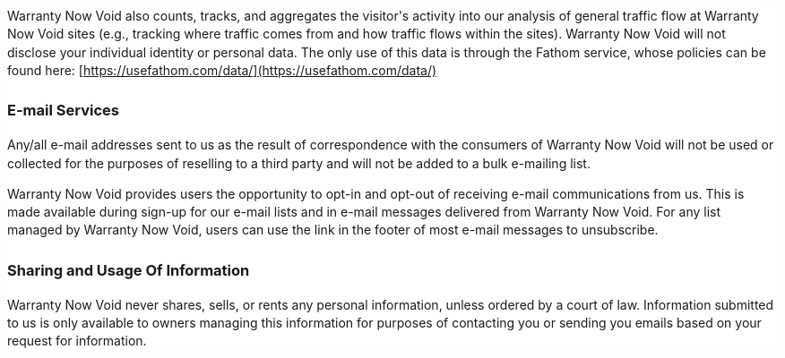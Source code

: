 Warranty Now Void also counts, tracks, and aggregates the visitor's activity into our analysis of general traffic flow at Warranty Now Void sites (e.g., tracking where traffic comes from and how traffic flows within the sites). Warranty Now Void will not disclose your individual identity or personal data. The only use of this data is through the Fathom service, whose policies can be found here: [https://usefathom.com/data/](https://usefathom.com/data/)

### E-mail Services
Any/all e-mail addresses sent to us as the result of correspondence with the consumers of Warranty Now Void will not be used or collected for the purposes of reselling to a third party and will not be added to a bulk e-mailing list.

Warranty Now Void provides users the opportunity to opt-in and opt-out of receiving e-mail communications from us. This is made available during sign-up for our e-mail lists and in e-mail messages delivered from Warranty Now Void. For any list managed by Warranty Now Void, users can use the link in the footer of most e-mail messages to unsubscribe. 

### Sharing and Usage Of Information
Warranty Now Void never shares, sells, or rents any personal information, unless ordered by a court of law. Information submitted to us is only available to owners managing this information for purposes of contacting you or sending you emails based on your request for information.